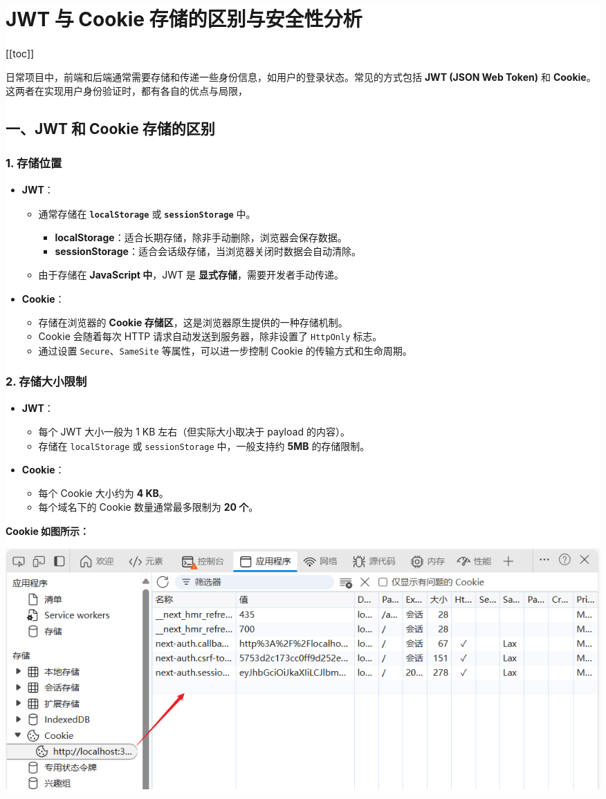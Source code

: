 # JWT 与 Cookie 存储的区别与安全性分析

[[toc]]

日常项目中，前端和后端通常需要存储和传递一些身份信息，如用户的登录状态。常见的方式包括 **JWT (JSON Web Token)** 和 **Cookie**。这两者在实现用户身份验证时，都有各自的优点与局限，

## 一、JWT 和 Cookie 存储的区别

### 1. 存储位置

- **JWT**：

  - 通常存储在 **`localStorage`** 或 **`sessionStorage`** 中。

    - **localStorage**：适合长期存储，除非手动删除，浏览器会保存数据。
    - **sessionStorage**：适合会话级存储，当浏览器关闭时数据会自动清除。

  - 由于存储在 **JavaScript 中**，JWT 是 **显式存储**，需要开发者手动传递。

- **Cookie**：

  - 存储在浏览器的 **Cookie 存储区**，这是浏览器原生提供的一种存储机制。
  - Cookie 会随着每次 HTTP 请求自动发送到服务器，除非设置了 `HttpOnly` 标志。
  - 通过设置 `Secure`、`SameSite` 等属性，可以进一步控制 Cookie 的传输方式和生命周期。

### 2. 存储大小限制

- **JWT**：

  - 每个 JWT 大小一般为 1 KB 左右（但实际大小取决于 payload 的内容）。
  - 存储在 `localStorage` 或 `sessionStorage` 中，一般支持约 **5MB** 的存储限制。

- **Cookie**：

  - 每个 Cookie 大小约为 **4 KB**。
  - 每个域名下的 Cookie 数量通常最多限制为 **20 个**。

**Cookie 如图所示：**

![JWT 与 Cookie 存储对比](../images/JWT-5.png)
